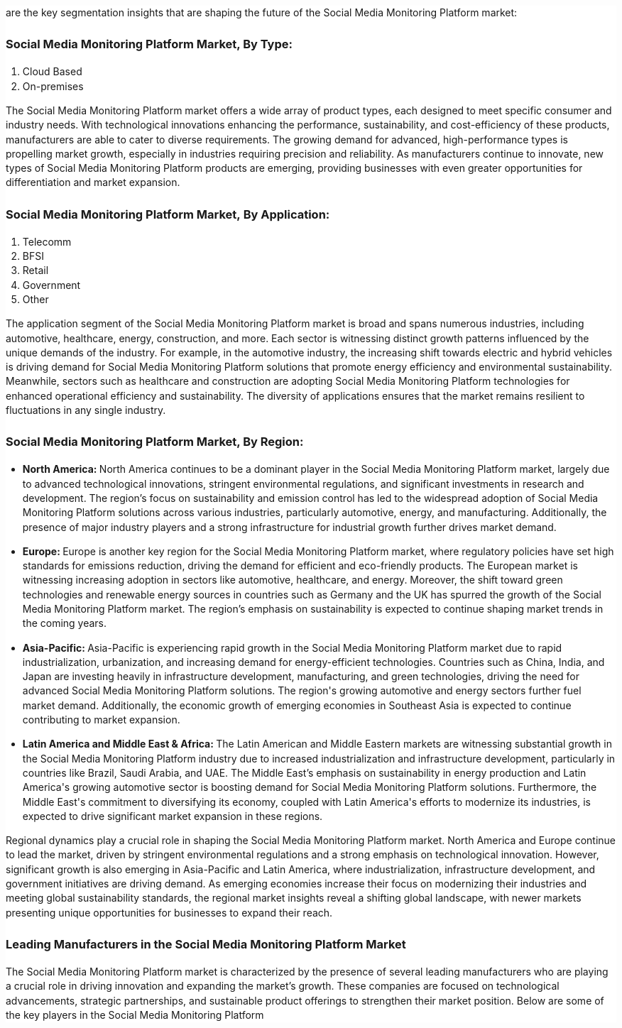 are the key segmentation insights that are shaping the future of the Social Media Monitoring Platform market:</p><h3><strong>Social Media Monitoring Platform Market, By Type:<br /></strong></h3><ol><li>Cloud Based<li> On-premises</li></ol><p>The Social Media Monitoring Platform market offers a wide array of product types, each designed to meet specific consumer and industry needs. With technological innovations enhancing the performance, sustainability, and cost-efficiency of these products, manufacturers are able to cater to diverse requirements. The growing demand for advanced, high-performance types is propelling market growth, especially in industries requiring precision and reliability. As manufacturers continue to innovate, new types of Social Media Monitoring Platform products are emerging, providing businesses with even greater opportunities for differentiation and market expansion.</p><h3>Social Media Monitoring Platform Market,&nbsp;By Application:</h3><ol><li>Telecomm<li> BFSI<li> Retail<li> Government<li> Other</li></ol><p>The application segment of the Social Media Monitoring Platform market is broad and spans numerous industries, including automotive, healthcare, energy, construction, and more. Each sector is witnessing distinct growth patterns influenced by the unique demands of the industry. For example, in the automotive industry, the increasing shift towards electric and hybrid vehicles is driving demand for Social Media Monitoring Platform solutions that promote energy efficiency and environmental sustainability. Meanwhile, sectors such as healthcare and construction are adopting Social Media Monitoring Platform technologies for enhanced operational efficiency and sustainability. The diversity of applications ensures that the market remains resilient to fluctuations in any single industry.</p><h3>Social Media Monitoring Platform Market, By Region:</h3><ul><li><p><strong>North America:&nbsp;</strong>North America continues to be a dominant player in the Social Media Monitoring Platform market, largely due to advanced technological innovations, stringent environmental regulations, and significant investments in research and development. The region&rsquo;s focus on sustainability and emission control has led to the widespread adoption of Social Media Monitoring Platform solutions across various industries, particularly automotive, energy, and manufacturing. Additionally, the presence of major industry players and a strong infrastructure for industrial growth further drives market demand.</p></li><li><p><strong><strong>Europe:&nbsp;</strong></strong>Europe is another key region for the Social Media Monitoring Platform market, where regulatory policies have set high standards for emissions reduction, driving the demand for efficient and eco-friendly products. The European market is witnessing increasing adoption in sectors like automotive, healthcare, and energy. Moreover, the shift toward green technologies and renewable energy sources in countries such as Germany and the UK has spurred the growth of the Social Media Monitoring Platform market. The region&rsquo;s emphasis on sustainability is expected to continue shaping market trends in the coming years.</p></li><li><p><strong><strong>Asia-Pacific:&nbsp;</strong></strong>Asia-Pacific is experiencing rapid growth in the Social Media Monitoring Platform market due to rapid industrialization, urbanization, and increasing demand for energy-efficient technologies. Countries such as China, India, and Japan are investing heavily in infrastructure development, manufacturing, and green technologies, driving the need for advanced Social Media Monitoring Platform solutions. The region's growing automotive and energy sectors further fuel market demand. Additionally, the economic growth of emerging economies in Southeast Asia is expected to continue contributing to market expansion.</p></li><li><p><strong><strong>Latin America and Middle East &amp; Africa:&nbsp;</strong></strong>The Latin American and Middle Eastern markets are witnessing substantial growth in the Social Media Monitoring Platform industry due to increased industrialization and infrastructure development, particularly in countries like Brazil, Saudi Arabia, and UAE. The Middle East&rsquo;s emphasis on sustainability in energy production and Latin America's growing automotive sector is boosting demand for Social Media Monitoring Platform solutions. Furthermore, the Middle East's commitment to diversifying its economy, coupled with Latin America's efforts to modernize its industries, is expected to drive significant market expansion in these regions.</p></li></ul><p>Regional dynamics play a crucial role in shaping the Social Media Monitoring Platform market. North America and Europe continue to lead the market, driven by stringent environmental regulations and a strong emphasis on technological innovation. However, significant growth is also emerging in Asia-Pacific and Latin America, where industrialization, infrastructure development, and government initiatives are driving demand. As emerging economies increase their focus on modernizing their industries and meeting global sustainability standards, the regional market insights reveal a shifting global landscape, with newer markets presenting unique opportunities for businesses to expand their reach.</p><h3><strong>Leading Manufacturers in the Social Media Monitoring Platform Market</strong></h3><p>The Social Media Monitoring Platform market is characterized by the presence of several leading manufacturers who are playing a crucial role in driving innovation and expanding the market&rsquo;s growth. These companies are focused on technological advancements, strategic partnerships, and sustainable product offerings to strengthen their market position. Below are some of the key players in the Social Media Monitoring Platform